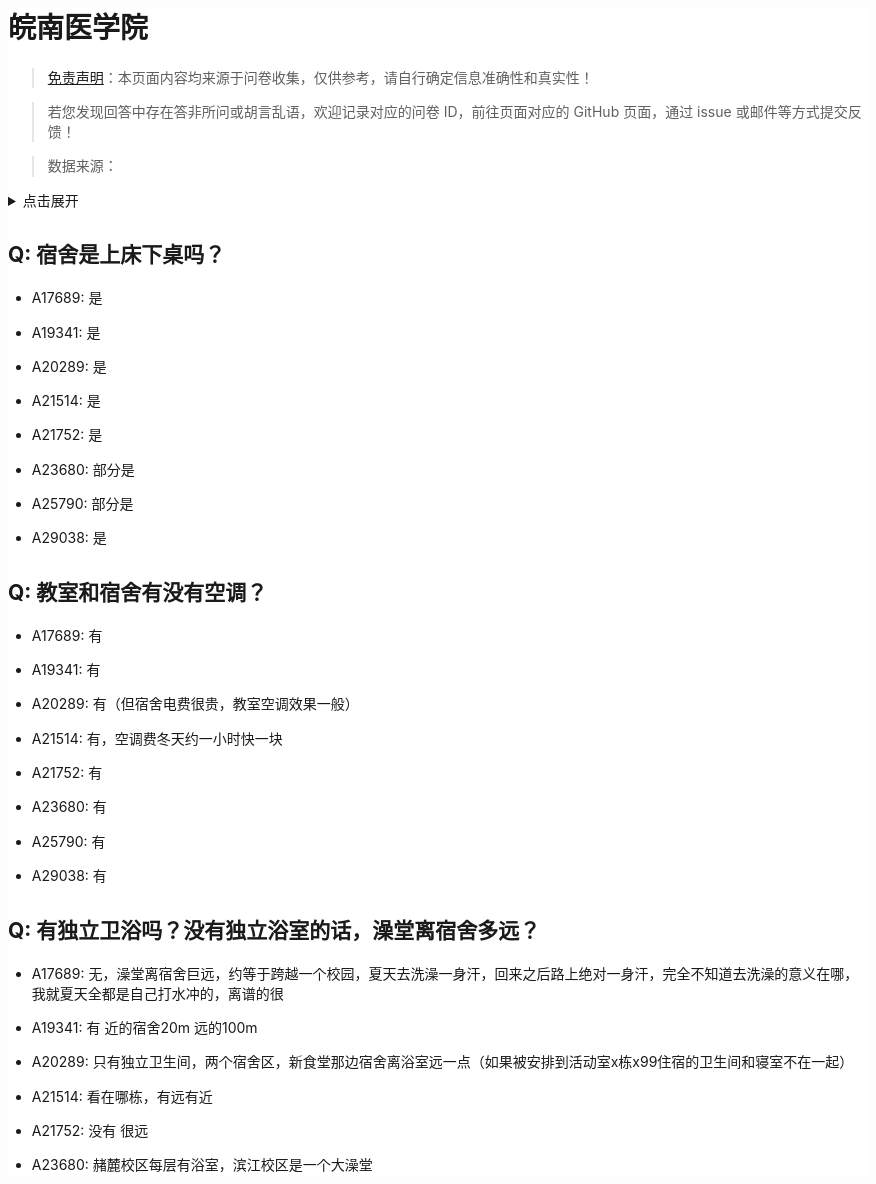 # 皖南医学院

> [免责声明](https://colleges.chat/#_3)：本页面内容均来源于问卷收集，仅供参考，请自行确定信息准确性和真实性！

> 若您发现回答中存在答非所问或胡言乱语，欢迎记录对应的问卷 ID，前往页面对应的 GitHub 页面，通过 issue 或邮件等方式提交反馈！

> 数据来源：

<details><summary>点击展开</summary></details>

## Q: 宿舍是上床下桌吗？

- A17689: 是

- A19341: 是

- A20289: 是

- A21514: 是

- A21752: 是

- A23680: 部分是

- A25790: 部分是

- A29038: 是

## Q: 教室和宿舍有没有空调？

- A17689: 有

- A19341: 有

- A20289: 有（但宿舍电费很贵，教室空调效果一般）

- A21514: 有，空调费冬天约一小时快一块

- A21752: 有

- A23680: 有

- A25790: 有

- A29038: 有

## Q: 有独立卫浴吗？没有独立浴室的话，澡堂离宿舍多远？

- A17689: 无，澡堂离宿舍巨远，约等于跨越一个校园，夏天去洗澡一身汗，回来之后路上绝对一身汗，完全不知道去洗澡的意义在哪，我就夏天全都是自己打水冲的，离谱的很

- A19341: 有  近的宿舍20m 远的100m

- A20289: 只有独立卫生间，两个宿舍区，新食堂那边宿舍离浴室远一点（如果被安排到活动室x栋x99住宿的卫生间和寝室不在一起）

- A21514: 看在哪栋，有远有近

- A21752: 没有 很远

- A23680: 赭麓校区每层有浴室，滨江校区是一个大澡堂
